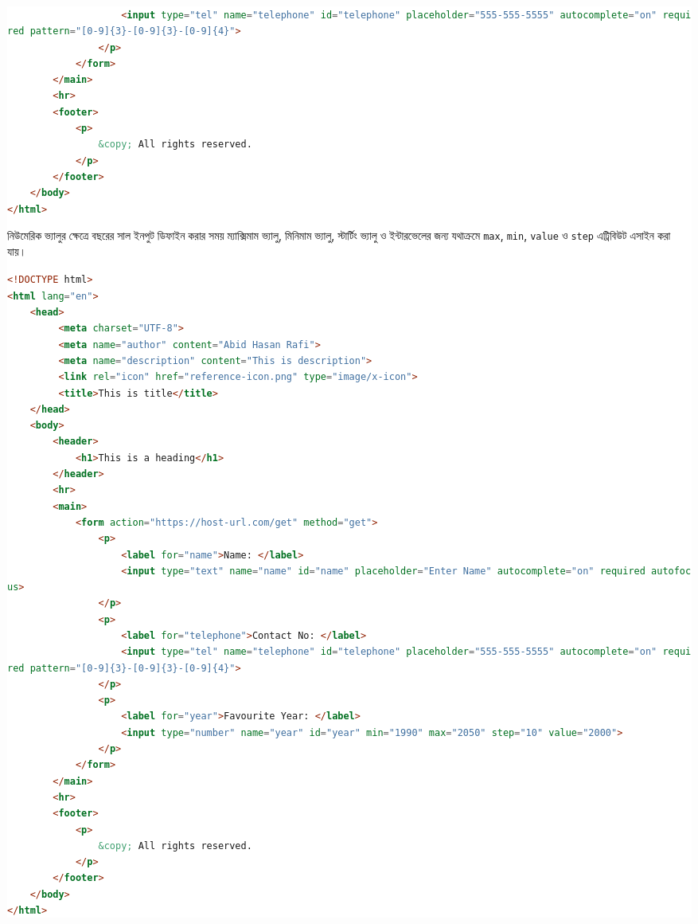 ```html
                    <input type="tel" name="telephone" id="telephone" placeholder="555-555-5555" autocomplete="on" required pattern="[0-9]{3}-[0-9]{3}-[0-9]{4}">
                </p>
            </form>
        </main>
        <hr>
        <footer>
            <p>
                &copy; All rights reserved.
            </p>
        </footer>
    </body>
</html>
```
নিউমেরিক ভ্যালুর ক্ষেত্রে বছরের সাল ইনপুট ডিফাইন করার সময় ম্যাক্সিমাম ভ্যালু, মিনিমাম ভ্যালু, স্টার্টিং ভ্যালু ও ইন্টারভেলের জন্য যথাক্রমে `max`, `min`, `value` ও `step` এট্রিবিউট এসাইন করা যায়।
```html
<!DOCTYPE html>
<html lang="en">
    <head>
         <meta charset="UTF-8">
         <meta name="author" content="Abid Hasan Rafi">
         <meta name="description" content="This is description">
         <link rel="icon" href="reference-icon.png" type="image/x-icon">
         <title>This is title</title>
    </head>
    <body>
        <header>
            <h1>This is a heading</h1>
        </header>
        <hr>
        <main>
            <form action="https://host-url.com/get" method="get">
                <p>
                    <label for="name">Name: </label>
                    <input type="text" name="name" id="name" placeholder="Enter Name" autocomplete="on" required autofocus>
                </p>
                <p>
                    <label for="telephone">Contact No: </label>
                    <input type="tel" name="telephone" id="telephone" placeholder="555-555-5555" autocomplete="on" required pattern="[0-9]{3}-[0-9]{3}-[0-9]{4}">
                </p>
                <p>
                    <label for="year">Favourite Year: </label>
                    <input type="number" name="year" id="year" min="1990" max="2050" step="10" value="2000">
                </p>
            </form>
        </main>
        <hr>
        <footer>
            <p>
                &copy; All rights reserved.
            </p>
        </footer>
    </body>
</html>
```